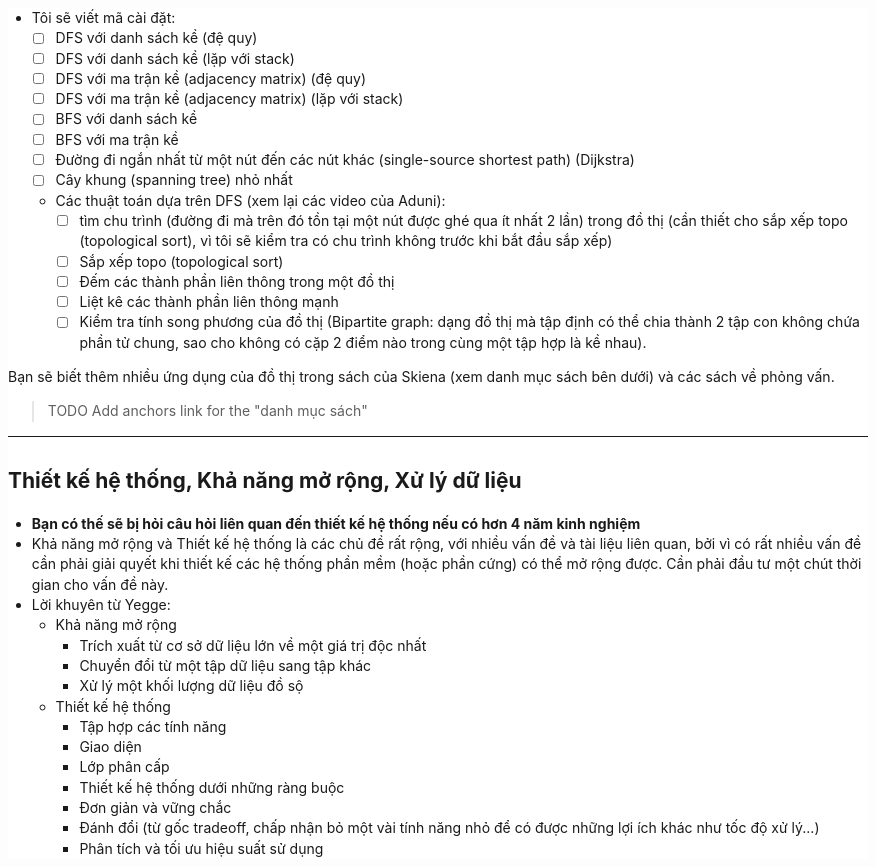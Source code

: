 - Tôi sẽ viết mã cài đặt:
    - [ ] DFS với danh sách kề (đệ quy)
    - [ ] DFS với danh sách kề (lặp với stack)
    - [ ] DFS với ma trận kề (adjacency matrix) (đệ quy)
    - [ ] DFS với ma trận kề (adjacency matrix) (lặp với stack)
    - [ ] BFS với danh sách kề
    - [ ] BFS với ma trận kề
    - [ ] Đường đi ngắn nhất từ một nút đến các nút khác (single-source shortest path) (Dijkstra)
    - [ ] Cây khung (spanning tree) nhỏ nhất
    - Các thuật toán dựa trên DFS (xem lại các video của Aduni):
        - [ ] tìm chu trình (đường đi mà trên đó tồn tại một nút được ghé qua ít nhất 2 lần) trong đồ thị (cần thiết cho sắp xếp topo (topological sort), vì tôi sẽ kiểm tra có chu trình không trước khi bắt đầu sắp xếp)
        - [ ] Sắp xếp topo (topological sort)
        - [ ] Đếm các thành phần liên thông trong một đồ thị
        - [ ] Liệt kê các thành phần liên thông mạnh
        - [ ] Kiểm tra tính song phương của đồ thị (Bipartite graph: dạng đồ thị mà tập định có thể chia thành 2 tập con không chứa phần tử chung, sao cho không có cặp 2 điểm nào trong cùng một tập hợp là kề nhau).

Bạn sẽ biết thêm nhiều ứng dụng của đồ thị trong sách của Skiena (xem danh mục sách bên dưới) và các sách về phỏng vấn.

> TODO Add anchors link for the "danh mục sách"

---

## Thiết kế hệ thống, Khả năng mở rộng, Xử lý dữ liệu
- **Bạn có thế sẽ bị hỏi câu hỏi liên quan đến thiết kế hệ thống nếu có hơn 4 năm kinh nghiệm**
- Khả năng mở rộng và Thiết kế hệ thống là các chủ đề rất rộng, với nhiều vấn đề và tài liệu liên quan, bởi vì có rất nhiều vấn đề cần phải giải quyết khi thiết kế các hệ thống phần mềm (hoặc phần cứng) có thể mở rộng được.
      Cần phải đầu tư một chút thời gian cho vấn đề này.
- Lời khuyên từ Yegge:
    - Khả năng mở rộng
        - Trích xuất từ cơ sở dữ liệu lớn về một giá trị độc nhất
        - Chuyển đổi từ một tập dữ liệu sang tập khác
        - Xử lý một khối lượng dữ liệu đồ sộ
    - Thiết kế hệ thống
        - Tập hợp các tính năng
        - Giao diện
        - Lớp phân cấp
        - Thiết kế hệ thống dưới những ràng buộc
        - Đơn giản và vững chắc
        - Đánh đổi (từ gốc tradeoff, chấp nhận bỏ một vài tính năng nhỏ để có được những lợi ích khác như tốc độ xử lý...)
        - Phân tích và tối ưu hiệu suất sử dụng
